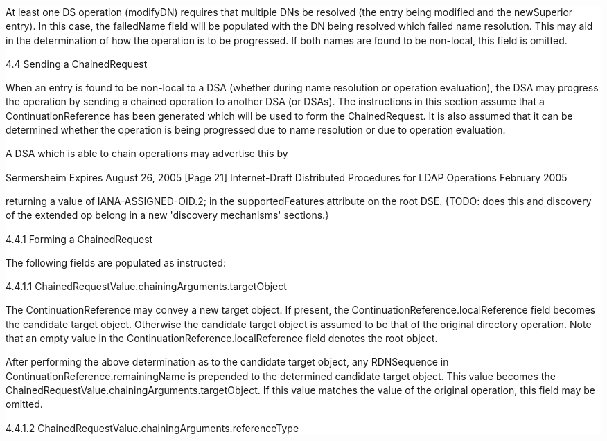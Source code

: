 
   At least one DS operation (modifyDN) requires that multiple DNs be
   resolved (the entry being modified and the newSuperior entry).  In
   this case, the failedName field will be populated with the DN being
   resolved which failed name resolution.  This may aid in the
   determination of how the operation is to be progressed.  If both
   names are found to be non-local, this field is omitted.


4.4  Sending a ChainedRequest


   When an entry is found to be non-local to a DSA (whether during name
   resolution or operation evaluation), the DSA may progress the
   operation by sending a chained operation to another DSA (or DSAs).
   The instructions in this section assume that a ContinuationReference
   has been generated which will be used to form the ChainedRequest.  It
   is also assumed that it can be determined whether the operation is
   being progressed due to name resolution or due to operation
   evaluation.


   A DSA which is able to chain operations may advertise this by




Sermersheim              Expires August 26, 2005               [Page 21]
Internet-Draft    Distributed Procedures for LDAP Operations  February 2005



   returning a value of IANA-ASSIGNED-OID.2; in the supportedFeatures
   attribute on the root DSE.  {TODO: does this and discovery of the
   extended op belong in a new 'discovery mechanisms' sections.}


4.4.1  Forming a ChainedRequest


   The following fields are populated as instructed:


4.4.1.1  ChainedRequestValue.chainingArguments.targetObject


   The ContinuationReference may convey a new target object.  If
   present, the ContinuationReference.localReference field becomes the
   candidate target object.  Otherwise the candidate target object is
   assumed to be that of the original directory operation.  Note that an
   empty value in the ContinuationReference.localReference field denotes
   the root object.


   After performing the above determination as to the candidate target
   object, any RDNSequence in ContinuationReference.remainingName is
   prepended to the determined candidate target object.  This value
   becomes the ChainedRequestValue.chainingArguments.targetObject.  If
   this value matches the value of the original operation, this field
   may be omitted.


4.4.1.2  ChainedRequestValue.chainingArguments.referenceType
